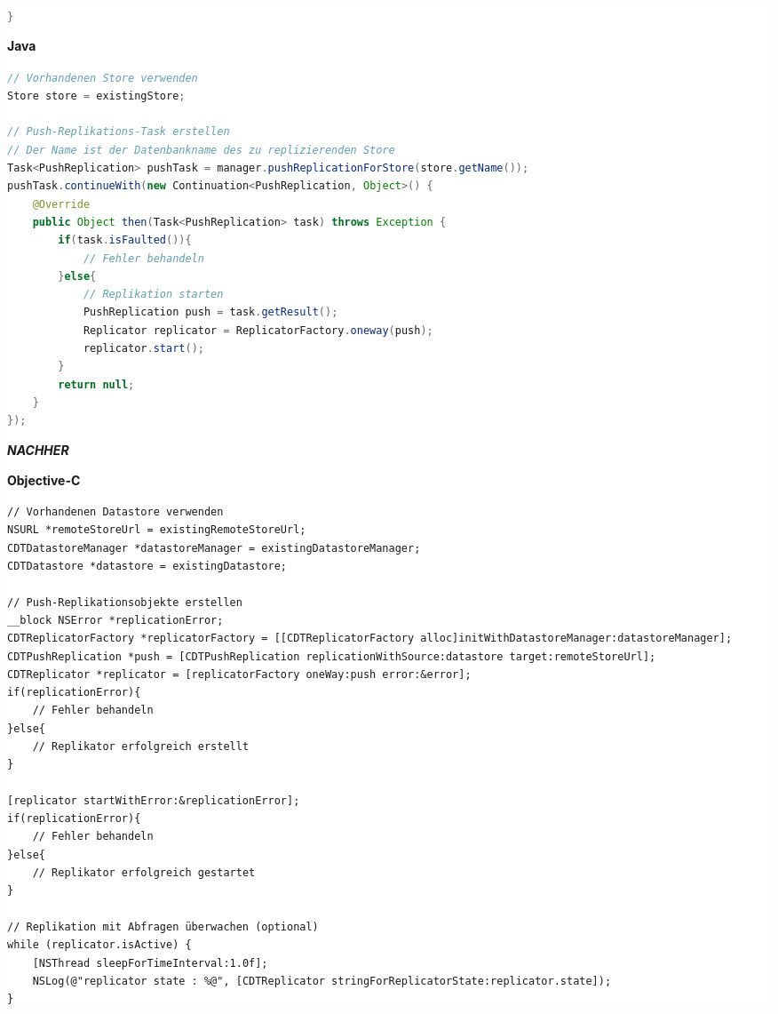 ```swift
}
```

**Java**

```java
// Vorhandenen Store verwenden
Store store = existingStore;

// Push-Replikations-Task erstellen
// Der Name ist der Datenbankname des zu replizierenden Store
Task<PushReplication> pushTask = manager.pushReplicationForStore(store.getName());
pushTask.continueWith(new Continuation<PushReplication, Object>() {
    @Override
    public Object then(Task<PushReplication> task) throws Exception {
        if(task.isFaulted()){
            // Fehler behandeln
        }else{
            // Replikation starten
            PushReplication push = task.getResult();
            Replicator replicator = ReplicatorFactory.oneway(push);
            replicator.start();
        }
        return null;
    }
});
```

_**NACHHER**_

**Objective-C**

```objc
// Vorhandenen Datastore verwenden
NSURL *remoteStoreUrl = existingRemoteStoreUrl;
CDTDatastoreManager *datastoreManager = existingDatastoreManager;
CDTDatastore *datastore = existingDatastore;

// Push-Replikationsobjekte erstellen
__block NSError *replicationError;
CDTReplicatorFactory *replicatorFactory = [[CDTReplicatorFactory alloc]initWithDatastoreManager:datastoreManager];
CDTPushReplication *push = [CDTPushReplication replicationWithSource:datastore target:remoteStoreUrl];
CDTReplicator *replicator = [replicatorFactory oneWay:push error:&error];
if(replicationError){
    // Fehler behandeln
}else{
    // Replikator erfolgreich erstellt
}

[replicator startWithError:&replicationError];
if(replicationError){
    // Fehler behandeln
}else{
    // Replikator erfolgreich gestartet
}

// Replikation mit Abfragen überwachen (optional)
while (replicator.isActive) {
    [NSThread sleepForTimeInterval:1.0f];
    NSLog(@"replicator state : %@", [CDTReplicator stringForReplicatorState:replicator.state]);
}
```
